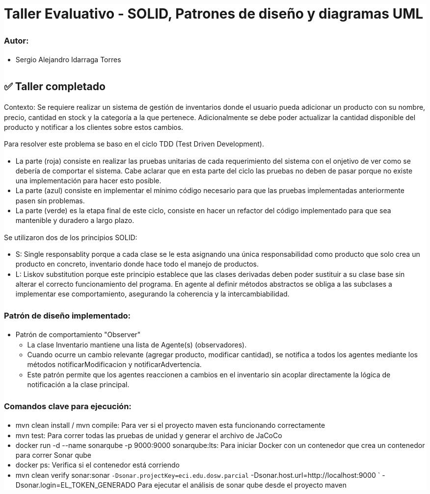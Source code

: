 # Taller Evaluativo - SOLID, Patrones de diseño y diagramas UML 

### Autor: 
* Sergio Alejandro Idarraga Torres

## ✅ Taller completado

Contexto: 
Se requiere realizar un sistema de gestión de inventarios donde el usuario pueda adicionar un producto con su nombre, precio, cantidad en stock y la categoría a la que pertenece. Adicionalmente se debe poder actualizar la cantidad disponible del producto y notificar a los clientes sobre estos cambios.

Para resolver este problema se baso en el ciclo TDD (Test Driven Development).
* La parte (roja) consiste en realizar las pruebas unitarias de cada requerimiento del sistema con el onjetivo de ver como se debería de comportar el sistema. Cabe aclarar que en esta parte del ciclo las pruebas no deben de pasar porque no existe una implementación para hacer esto posible.
* La parte (azul) consiste en implementar el mínimo código necesario para que las pruebas implementadas anteriormente pasen sin problemas.
* La parte (verde) es la etapa final de este ciclo, consiste en hacer un refactor del código implementado para que sea mantenible y duradero a largo plazo.

Se utilizaron dos de los principios SOLID:
* S: Single responsablity porque a cada clase se le esta asignando una única responsabilidad como producto que solo crea un producto en concreto, inventario donde hace todo el manejo de productos.
* L: Liskov substitution porque este principio establece que las clases derivadas deben poder sustituir a su clase base sin alterar el correcto funcionamiento del programa. En agente al definir métodos abstractos se obliga a las subclases a implementar ese comportamiento, asegurando la coherencia y la intercambiabilidad.

### Patrón de diseño implementado: 

* Patrón de comportamiento "Observer"
  - La clase Inventario mantiene una lista de Agente(s) (observadores).
  - Cuando ocurre un cambio relevante (agregar producto, modificar cantidad), se notifica a todos los agentes mediante los métodos notificarModificacion y notificarAdvertencia.
  - Este patrón permite que los agentes reaccionen a cambios en el inventario sin acoplar directamente la lógica de notificación a la clase principal.

### Comandos clave para ejecución: 
* mvn clean install / mvn compile: Para ver si el proyecto maven esta funcionando correctamente 
* mvn test: Para correr todas las pruebas de unidad y generar el archivo de JaCoCo
* docker run -d --name sonarqube -p 9000:9000 sonarqube:lts: Para iniciar Docker con un contenedor que crea un contenedor para correr Sonar qube
* docker ps: Verifica si el contenedor está corriendo
* mvn clean verify sonar:sonar `
  -Dsonar.projectKey=eci.edu.dosw.parcial `
  -Dsonar.host.url=http://localhost:9000 `
  -Dsonar.login=EL_TOKEN_GENERADO
Para ejecutar el análisis de sonar qube desde el proyecto maven
